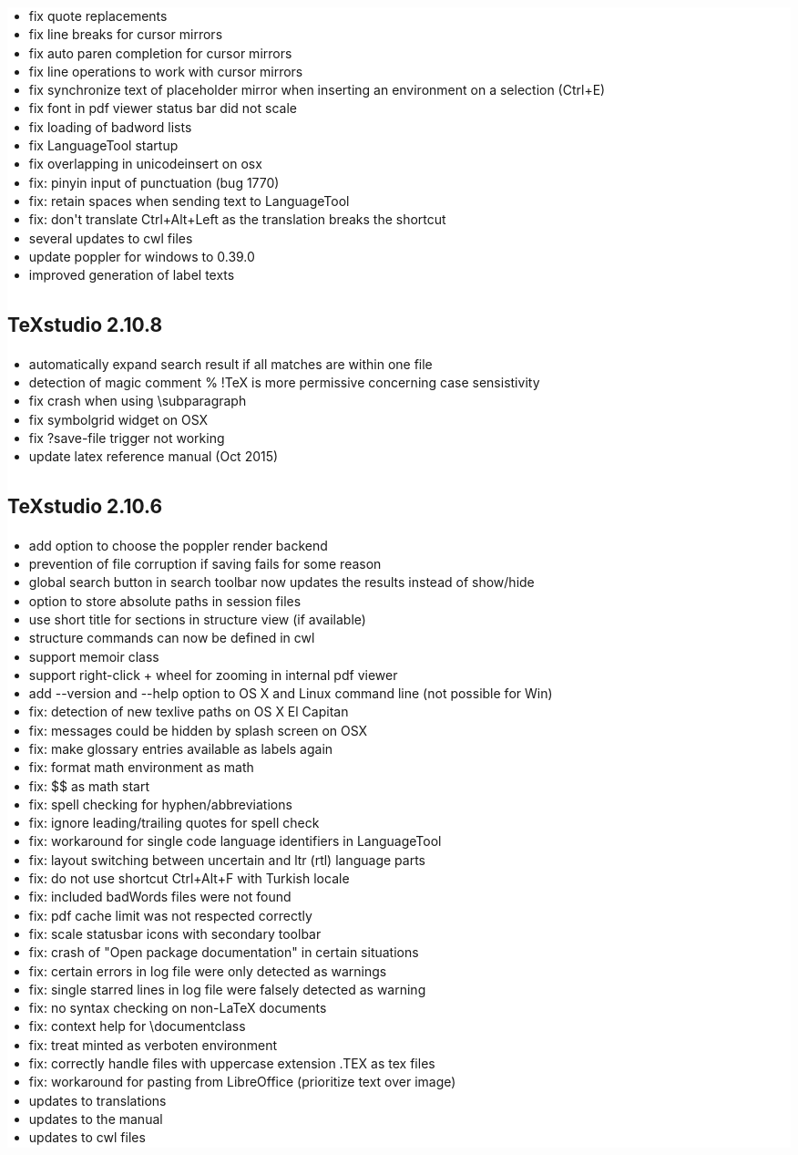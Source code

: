 - fix quote replacements
- fix line breaks for cursor mirrors
- fix auto paren completion for cursor mirrors
- fix line operations to work with cursor mirrors
- fix synchronize text of placeholder mirror when inserting an environment on a selection (Ctrl+E)
- fix font in pdf viewer status bar did not scale
- fix loading of badword lists
- fix LanguageTool startup
- fix overlapping in unicodeinsert on osx
- fix: pinyin input of punctuation (bug 1770)
- fix: retain spaces when sending text to LanguageTool
- fix: don't translate Ctrl+Alt+Left as the translation breaks the shortcut
- several updates to cwl files
- update poppler for windows to 0.39.0
- improved generation of label texts


## TeXstudio 2.10.8

- automatically expand search result if all matches are within one file
- detection of magic comment % !TeX is more permissive concerning case sensistivity
- fix crash when using \subparagraph
- fix symbolgrid widget on OSX
- fix ?save-file trigger not working
- update latex reference manual (Oct 2015)


## TeXstudio 2.10.6

- add option to choose the poppler render backend
- prevention of file corruption if saving fails for some reason
- global search button in search toolbar now updates the results instead of show/hide
- option to store absolute paths in session files
- use short title for sections in structure view (if available)
- structure commands can now be defined in cwl
- support memoir class
- support right-click + wheel for zooming in internal pdf viewer
- add --version and --help option to OS X and Linux command line (not possible for Win)
- fix: detection of new texlive paths on OS X El Capitan
- fix: messages could be hidden by splash screen on OSX
- fix: make glossary entries available as labels again
- fix: format math environment as math
- fix: $$ as math start
- fix: spell checking for hyphen/abbreviations
- fix: ignore leading/trailing quotes for spell check
- fix: workaround for single code language identifiers in LanguageTool
- fix: layout switching between uncertain and ltr (rtl) language parts
- fix: do not use shortcut Ctrl+Alt+F with Turkish locale
- fix: included badWords files were not found
- fix: pdf cache limit was not respected correctly
- fix: scale statusbar icons with secondary toolbar
- fix: crash of "Open package documentation" in certain situations
- fix: certain errors in log file were only detected as warnings
- fix: single starred lines in log file were falsely detected as warning
- fix: no syntax checking on non-LaTeX documents
- fix: context help for \documentclass
- fix: treat minted as verboten environment
- fix: correctly handle files with uppercase extension .TEX as tex files
- fix: workaround for pasting from LibreOffice (prioritize text over image)
- updates to translations
- updates to the manual
- updates to cwl files
